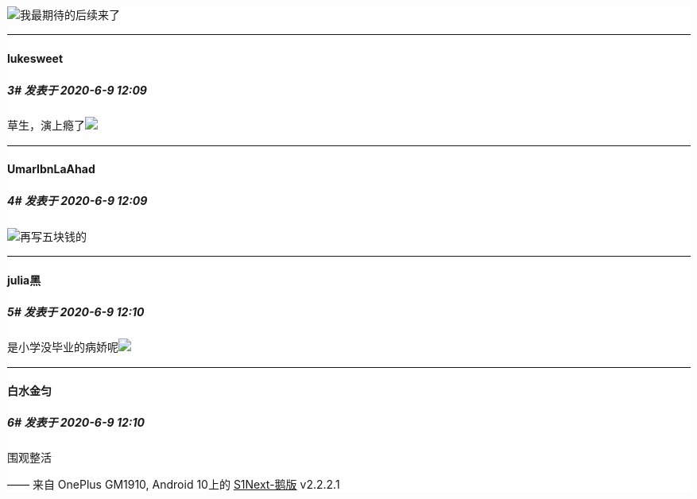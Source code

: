 

<img src="https://static.saraba1st.com/image/smiley/face2017/067.png" referrerpolicy="no-referrer">我最期待的后续来了







-----

####  lukesweet  
##### 3#       发表于 2020-6-9 12:09




草生，演上瘾了<img src="https://static.saraba1st.com/image/smiley/face2017/048.png" referrerpolicy="no-referrer">







-----

####  UmarIbnLaAhad  
##### 4#       发表于 2020-6-9 12:09



<img src="https://static.saraba1st.com/image/smiley/face2017/049.png" referrerpolicy="no-referrer">再写五块钱的







-----

####  julia黑  
##### 5#       发表于 2020-6-9 12:10




是小学没毕业的病娇呢<img src="https://static.saraba1st.com/image/smiley/face2017/065.png" referrerpolicy="no-referrer">







-----

####  白水金匀  
##### 6#       发表于 2020-6-9 12:10




围观整活

—— 来自 OnePlus GM1910, Android 10上的 [S1Next-鹅版](https://github.com/ykrank/S1-Next/releases) v2.2.2.1
